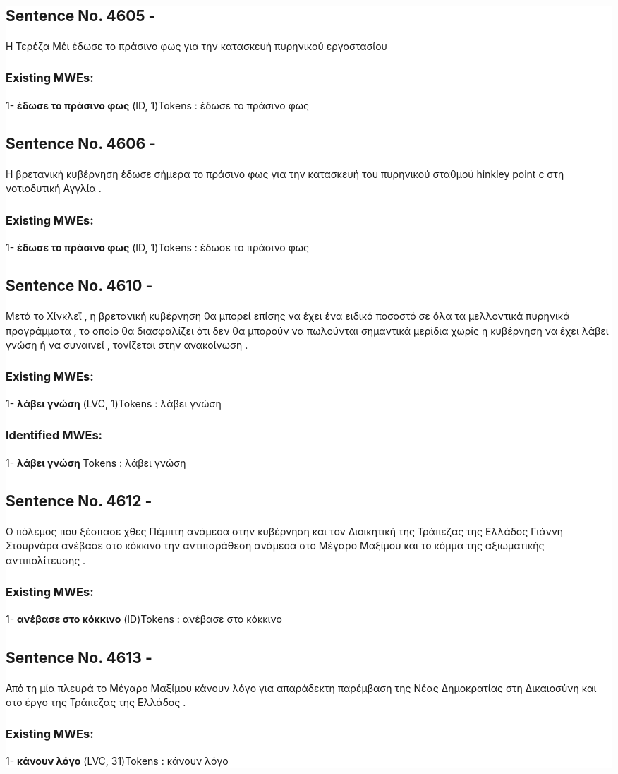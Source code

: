 ## Sentence No. 4605 - 
Η Τερέζα Μέι έδωσε το πράσινο φως για την κατασκευή πυρηνικού εργοστασίου 
### Existing MWEs: 
1- **έδωσε το πράσινο φως** (ID, 1)Tokens : 
έδωσε
το
πράσινο
φως

## Sentence No. 4606 - 
Η βρετανική κυβέρνηση έδωσε σήμερα το πράσινο φως για την κατασκευή του πυρηνικού σταθμού hinkley point c στη νοτιοδυτική Αγγλία . 
### Existing MWEs: 
1- **έδωσε το πράσινο φως** (ID, 1)Tokens : 
έδωσε
το
πράσινο
φως

## Sentence No. 4610 - 
Μετά το Χίνκλεϊ , η βρετανική κυβέρνηση θα μπορεί επίσης να έχει ένα ειδικό ποσοστό σε όλα τα μελλοντικά πυρηνικά προγράμματα , το οποίο θα διασφαλίζει ότι δεν θα μπορούν να πωλούνται σημαντικά μερίδια χωρίς η κυβέρνηση να έχει λάβει γνώση ή να συναινεί , τονίζεται στην ανακοίνωση . 
### Existing MWEs: 
1- **λάβει γνώση** (LVC, 1)Tokens : 
λάβει
γνώση

### Identified MWEs: 
1- **λάβει γνώση** Tokens : 
λάβει
γνώση

## Sentence No. 4612 - 
Ο πόλεμος που ξέσπασε χθες Πέμπτη ανάμεσα στην κυβέρνηση και τον Διοικητική της Τράπεζας της Ελλάδος Γιάννη Στουρνάρα ανέβασε στο κόκκινο την αντιπαράθεση ανάμεσα στο Μέγαρο Μαξίμου και το κόμμα της αξιωματικής αντιπολίτευσης . 
### Existing MWEs: 
1- **ανέβασε στο κόκκινο** (ID)Tokens : 
ανέβασε
στο
κόκκινο

## Sentence No. 4613 - 
Από τη μία πλευρά το Μέγαρο Μαξίμου κάνουν λόγο για απαράδεκτη παρέμβαση της Νέας Δημοκρατίας στη Δικαιοσύνη και στο έργο της Τράπεζας της Ελλάδος . 
### Existing MWEs: 
1- **κάνουν λόγο** (LVC, 31)Tokens : 
κάνουν
λόγο
